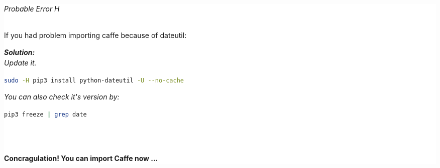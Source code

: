 ###### Probable Error H
If you had problem importing caffe because of dateutil:

_**Solution:**  
Update it._
```bash
sudo -H pip3 install python-dateutil -U --no-cache
```
_You can also check it's version by:_
```bash
pip3 freeze | grep date
```
<br />
<br />


**Concragulation! You can import Caffe now ...**
